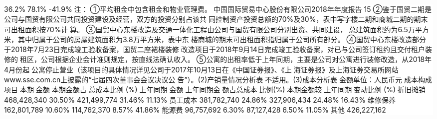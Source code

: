 36.2%
78.1%
-41.9%
注：
①平均租金中包含租金和物业管理费。
中国国际贸易中心股份有限公司2018年年度报告
15
②鉴于国贸二期是公司与国贸有限公司共同投资建设及经营，双方的投资分别占该共
同控制资产投资总额的70%及30%，表中写字楼二期和商城二期的期末可出租面积按70%计
算。
③国贸中心东楼改造及交通一体化工程由公司与国贸有限公司分别出资、共同建设，
总建筑面积约为6.5万平方米，其中归属于公司的房屋建筑面积为3.8万平方米，表中东
楼商城的期末可出租面积指归属于公司所有部分。
④国贸中心东楼改造部分于2018年7月23日完成竣工验收备案，国贸二座裙楼装修
改造项目于2018年9月14日完成竣工验收备案，对已与公司签订租约且交付租户装修的
租区，公司根据企业会计准则规定，按直线法确认收入。
⑤公寓的出租率低于上年同期，主要是公司对公寓进行装修改造，从2018年4月份起
公寓停止营业（该项目的具体情况详见公司于2017年10月13日在《中国证券报》、《上
海证券报》及上海证券交易所网站www.sse.com.cn上披露的“七届四次董事会会议决议公
告”）。(2)产销量情况分析表
不适用。(3)成本分析表
金额单位：人民币元
成本构成
项目
本期
金额
本期金额占
总成本比例
(%)
上年同期
金额
上年同期金
额占总成本
比例(%)
本期金额较
上年同期
变动比例
(%)
折旧摊销
468,428,340
30.50%
421,499,774
31.46%
11.13%
员工成本
381,782,740
24.86%
327,906,434
24.48%
16.43%
维修保养
162,801,789
10.60%
114,762,370
8.57%
41.86%
能源费
96,757,692
6.30%
87,127,428
6.50%
11.05%
其他
426,227,162